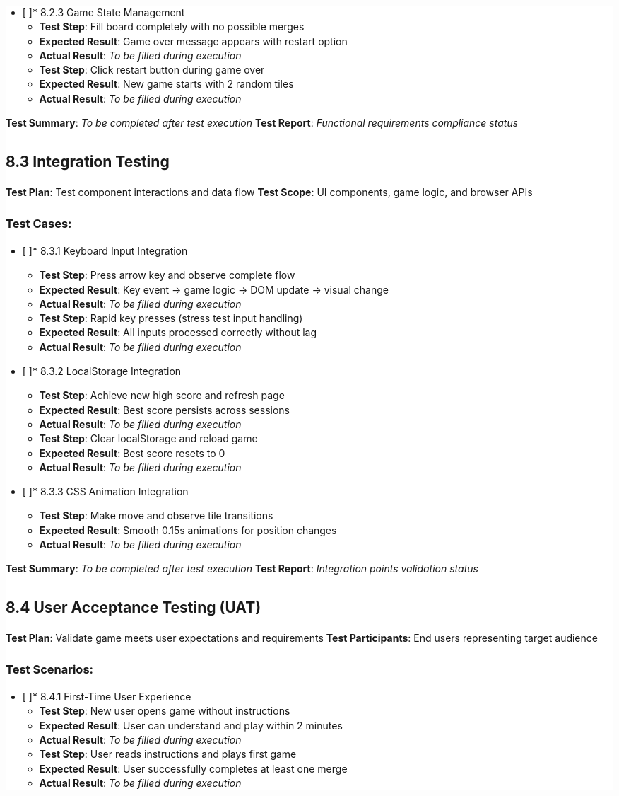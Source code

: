 - [ ]* 8.2.3 Game State Management
  - **Test Step**: Fill board completely with no possible merges
  - **Expected Result**: Game over message appears with restart option
  - **Actual Result**: _To be filled during execution_
  - **Test Step**: Click restart button during game over
  - **Expected Result**: New game starts with 2 random tiles
  - **Actual Result**: _To be filled during execution_

**Test Summary**: _To be completed after test execution_
**Test Report**: _Functional requirements compliance status_

## 8.3 Integration Testing
**Test Plan**: Test component interactions and data flow
**Test Scope**: UI components, game logic, and browser APIs

### Test Cases:
- [ ]* 8.3.1 Keyboard Input Integration
  - **Test Step**: Press arrow key and observe complete flow
  - **Expected Result**: Key event → game logic → DOM update → visual change
  - **Actual Result**: _To be filled during execution_
  - **Test Step**: Rapid key presses (stress test input handling)
  - **Expected Result**: All inputs processed correctly without lag
  - **Actual Result**: _To be filled during execution_

- [ ]* 8.3.2 LocalStorage Integration
  - **Test Step**: Achieve new high score and refresh page
  - **Expected Result**: Best score persists across sessions
  - **Actual Result**: _To be filled during execution_
  - **Test Step**: Clear localStorage and reload game
  - **Expected Result**: Best score resets to 0
  - **Actual Result**: _To be filled during execution_

- [ ]* 8.3.3 CSS Animation Integration
  - **Test Step**: Make move and observe tile transitions
  - **Expected Result**: Smooth 0.15s animations for position changes
  - **Actual Result**: _To be filled during execution_

**Test Summary**: _To be completed after test execution_
**Test Report**: _Integration points validation status_

## 8.4 User Acceptance Testing (UAT)
**Test Plan**: Validate game meets user expectations and requirements
**Test Participants**: End users representing target audience

### Test Scenarios:
- [ ]* 8.4.1 First-Time User Experience
  - **Test Step**: New user opens game without instructions
  - **Expected Result**: User can understand and play within 2 minutes
  - **Actual Result**: _To be filled during execution_
  - **Test Step**: User reads instructions and plays first game
  - **Expected Result**: User successfully completes at least one merge
  - **Actual Result**: _To be filled during execution_
